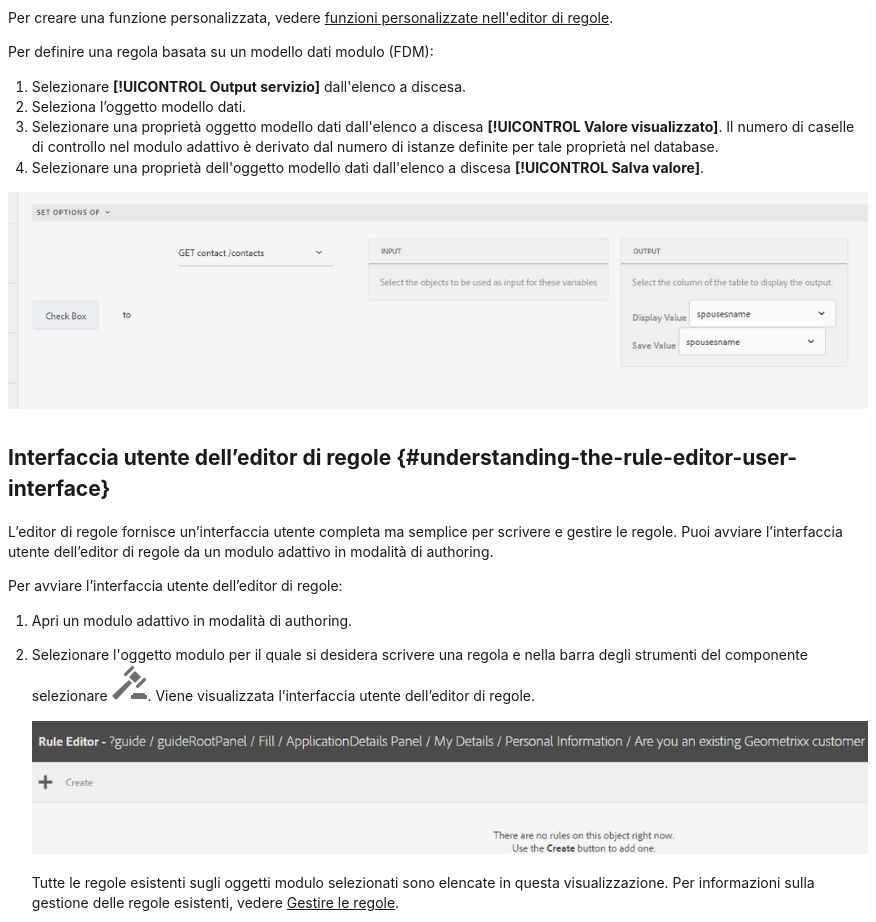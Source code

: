Per creare una funzione personalizzata, vedere [funzioni personalizzate nell&#39;editor di regole](#custom-functions).

Per definire una regola basata su un modello dati modulo (FDM):

1. Selezionare **[!UICONTROL Output servizio]** dall&#39;elenco a discesa.
1. Seleziona l’oggetto modello dati.
1. Selezionare una proprietà oggetto modello dati dall&#39;elenco a discesa **[!UICONTROL Valore visualizzato]**. Il numero di caselle di controllo nel modulo adattivo è derivato dal numero di istanze definite per tale proprietà nel database.
1. Selezionare una proprietà dell&#39;oggetto modello dati dall&#39;elenco a discesa **[!UICONTROL Salva valore]**.

![Opzioni set FDM](assets/fdm_set_options_new.png)

## Interfaccia utente dell’editor di regole {#understanding-the-rule-editor-user-interface}

L’editor di regole fornisce un’interfaccia utente completa ma semplice per scrivere e gestire le regole. Puoi avviare l’interfaccia utente dell’editor di regole da un modulo adattivo in modalità di authoring.

Per avviare l’interfaccia utente dell’editor di regole:

1. Apri un modulo adattivo in modalità di authoring.
1. Selezionare l&#39;oggetto modulo per il quale si desidera scrivere una regola e nella barra degli strumenti del componente selezionare ![edit-rules](assets/edit-rules-icon.svg). Viene visualizzata l’interfaccia utente dell’editor di regole.

   ![create-rules](assets/create-rules1.png)

   Tutte le regole esistenti sugli oggetti modulo selezionati sono elencate in questa visualizzazione. Per informazioni sulla gestione delle regole esistenti, vedere [Gestire le regole](rule-editor.md#p-manage-rules-p).
